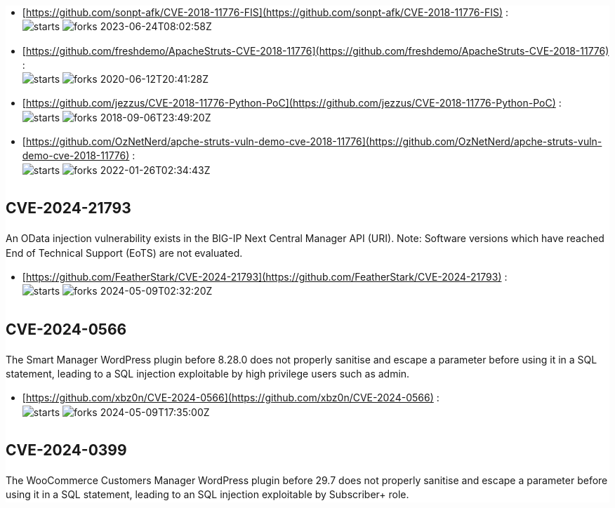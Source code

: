 - [https://github.com/sonpt-afk/CVE-2018-11776-FIS](https://github.com/sonpt-afk/CVE-2018-11776-FIS) :  
![starts](https://img.shields.io/github/stars/sonpt-afk/CVE-2018-11776-FIS.svg) 
![forks](https://img.shields.io/github/forks/sonpt-afk/CVE-2018-11776-FIS.svg) 
2023-06-24T08:02:58Z

- [https://github.com/freshdemo/ApacheStruts-CVE-2018-11776](https://github.com/freshdemo/ApacheStruts-CVE-2018-11776) :  
![starts](https://img.shields.io/github/stars/freshdemo/ApacheStruts-CVE-2018-11776.svg) 
![forks](https://img.shields.io/github/forks/freshdemo/ApacheStruts-CVE-2018-11776.svg) 
2020-06-12T20:41:28Z

- [https://github.com/jezzus/CVE-2018-11776-Python-PoC](https://github.com/jezzus/CVE-2018-11776-Python-PoC) :  
![starts](https://img.shields.io/github/stars/jezzus/CVE-2018-11776-Python-PoC.svg) 
![forks](https://img.shields.io/github/forks/jezzus/CVE-2018-11776-Python-PoC.svg) 
2018-09-06T23:49:20Z

- [https://github.com/OzNetNerd/apche-struts-vuln-demo-cve-2018-11776](https://github.com/OzNetNerd/apche-struts-vuln-demo-cve-2018-11776) :  
![starts](https://img.shields.io/github/stars/OzNetNerd/apche-struts-vuln-demo-cve-2018-11776.svg) 
![forks](https://img.shields.io/github/forks/OzNetNerd/apche-struts-vuln-demo-cve-2018-11776.svg) 
2022-01-26T02:34:43Z

## CVE-2024-21793
 An OData injection vulnerability exists in the BIG-IP Next Central Manager API (URI). Note: Software versions which have reached End of Technical Support (EoTS) are not evaluated.

- [https://github.com/FeatherStark/CVE-2024-21793](https://github.com/FeatherStark/CVE-2024-21793) :  
![starts](https://img.shields.io/github/stars/FeatherStark/CVE-2024-21793.svg) 
![forks](https://img.shields.io/github/forks/FeatherStark/CVE-2024-21793.svg) 
2024-05-09T02:32:20Z

## CVE-2024-0566
 The Smart Manager WordPress plugin before 8.28.0 does not properly sanitise and escape a parameter before using it in a SQL statement, leading to a SQL injection exploitable by high privilege users such as admin.

- [https://github.com/xbz0n/CVE-2024-0566](https://github.com/xbz0n/CVE-2024-0566) :  
![starts](https://img.shields.io/github/stars/xbz0n/CVE-2024-0566.svg) 
![forks](https://img.shields.io/github/forks/xbz0n/CVE-2024-0566.svg) 
2024-05-09T17:35:00Z

## CVE-2024-0399
 The WooCommerce Customers Manager WordPress plugin before 29.7 does not properly sanitise and escape a parameter before using it in a SQL statement, leading to an SQL injection exploitable by Subscriber+ role.
